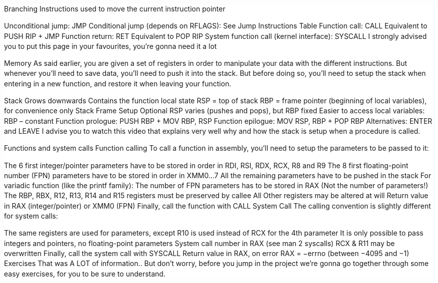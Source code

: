 Branching
Instructions used to move the current instruction pointer

Unconditional jump: JMP
Conditional jump (depends on RFLAGS):
See Jump Instructions Table
Function call: CALL <symbol>
Equivalent to PUSH RIP + JMP <symbol>
Function return: RET
Equivalent to POP RIP
System function call (kernel interface): SYSCALL
I strongly advised you to put this page in your favourites, you’re gonna need it a lot

Memory
As said earlier, you are given a set of registers in order to manipulate your data with the different instructions. But whenever you’ll need to save data, you’ll need to push it into the stack. But before doing so, you’ll need to setup the stack when entering in a new function, and restore it when leaving your function.

Stack
Grows downwards
Contains the function local state
RSP = top of stack
RBP = frame pointer (beginning of local variables), for convenience only
Stack Frame Setup
Optional
RSP varies (pushes and pops), but RBP fixed
Easier to access local variables: RBP – constant
Function prologue: PUSH RBP + MOV RBP, RSP
Function epilogue: MOV RSP, RBP + POP RBP
Alternatives: ENTER and LEAVE
I advise you to watch this video that explains very well why and how the stack is setup when a procedure is called.

Functions and system calls
Function calling
To call a function in assembly, you’ll need to setup the parameters to be passed to it:

The 6 first integer/pointer parameters have to be stored in order in RDI, RSI, RDX, RCX, R8 and R9
The 8 first floating-point number (FPN) parameters have to be stored in order in XMM0...7
All the remaining parameters have to be pushed in the stack
For variadic function (like the printf family):
The number of FPN parameters has to be stored in RAX (Not the number of parameters!)
The RBP, RBX, R12, R13, R14 and R15 registers must be preserved by callee
All Other registers may be altered at will
Return value in RAX (integer/pointer) or XMM0 (FPN)
Finally, call the function with CALL <function>
System Call
The calling convention is slightly different for system calls:

The same registers are used for parameters, except R10 is used instead of RCX for the 4th parameter
It is only possible to pass integers and pointers, no floating-point parameters
System call number in RAX (see man 2 syscalls)
RCX & R11 may be overwritten
Finally, call the system call with SYSCALL
Return value in RAX, on error RAX = −errno (between −4095 and −1)
Exercises
That was A LOT of information.. But don’t worry, before you jump in the project we’re gonna go together through some easy exercises, for you to be sure to understand.
